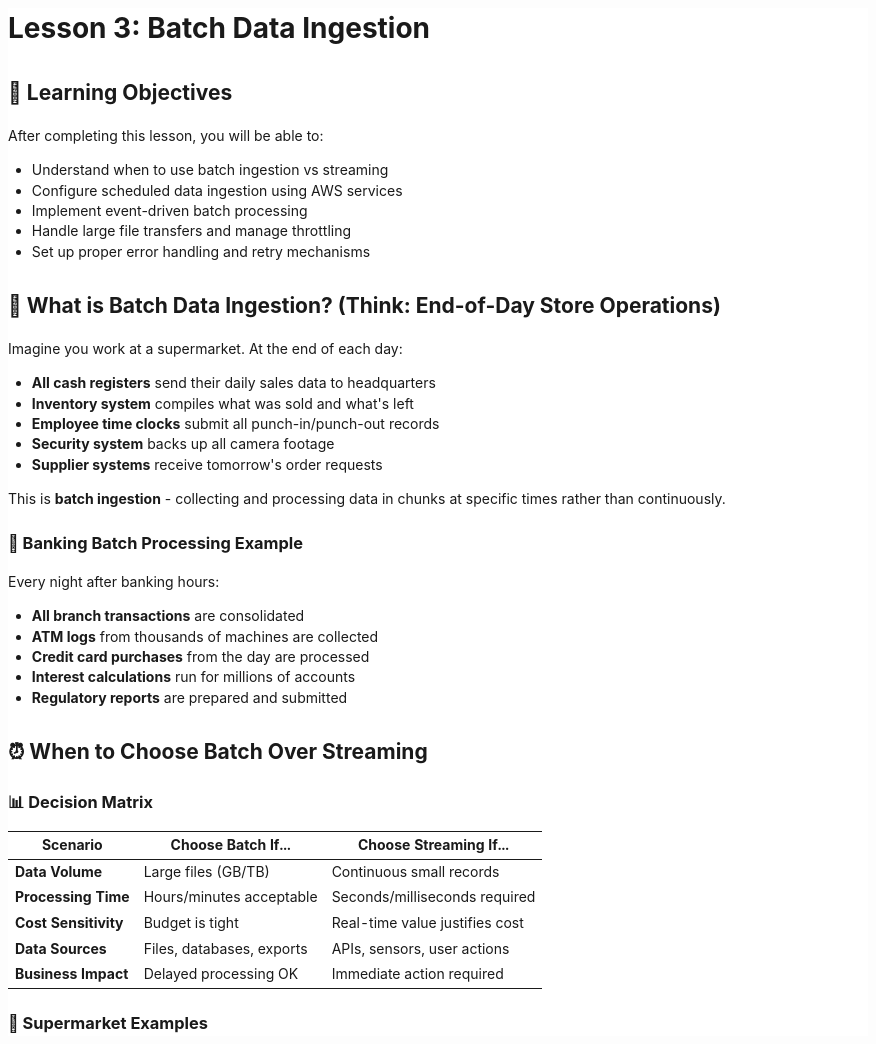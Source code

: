 # Lesson 3: Batch Data Ingestion

## 🎯 Learning Objectives

After completing this lesson, you will be able to:
- Understand when to use batch ingestion vs streaming
- Configure scheduled data ingestion using AWS services
- Implement event-driven batch processing
- Handle large file transfers and manage throttling
- Set up proper error handling and retry mechanisms

## 🏪 What is Batch Data Ingestion? (Think: End-of-Day Store Operations)

Imagine you work at a supermarket. At the end of each day:
- **All cash registers** send their daily sales data to headquarters
- **Inventory system** compiles what was sold and what's left
- **Employee time clocks** submit all punch-in/punch-out records
- **Security system** backs up all camera footage
- **Supplier systems** receive tomorrow's order requests

This is **batch ingestion** - collecting and processing data in chunks at specific times rather than continuously.

### 🏦 Banking Batch Processing Example
Every night after banking hours:
- **All branch transactions** are consolidated
- **ATM logs** from thousands of machines are collected
- **Credit card purchases** from the day are processed
- **Interest calculations** run for millions of accounts
- **Regulatory reports** are prepared and submitted

## ⏰ When to Choose Batch Over Streaming

### 📊 Decision Matrix

| Scenario | Choose Batch If... | Choose Streaming If... |
|----------|-------------------|----------------------|
| **Data Volume** | Large files (GB/TB) | Continuous small records |
| **Processing Time** | Hours/minutes acceptable | Seconds/milliseconds required |
| **Cost Sensitivity** | Budget is tight | Real-time value justifies cost |
| **Data Sources** | Files, databases, exports | APIs, sensors, user actions |
| **Business Impact** | Delayed processing OK | Immediate action required |

### 🏪 Supermarket Examples
